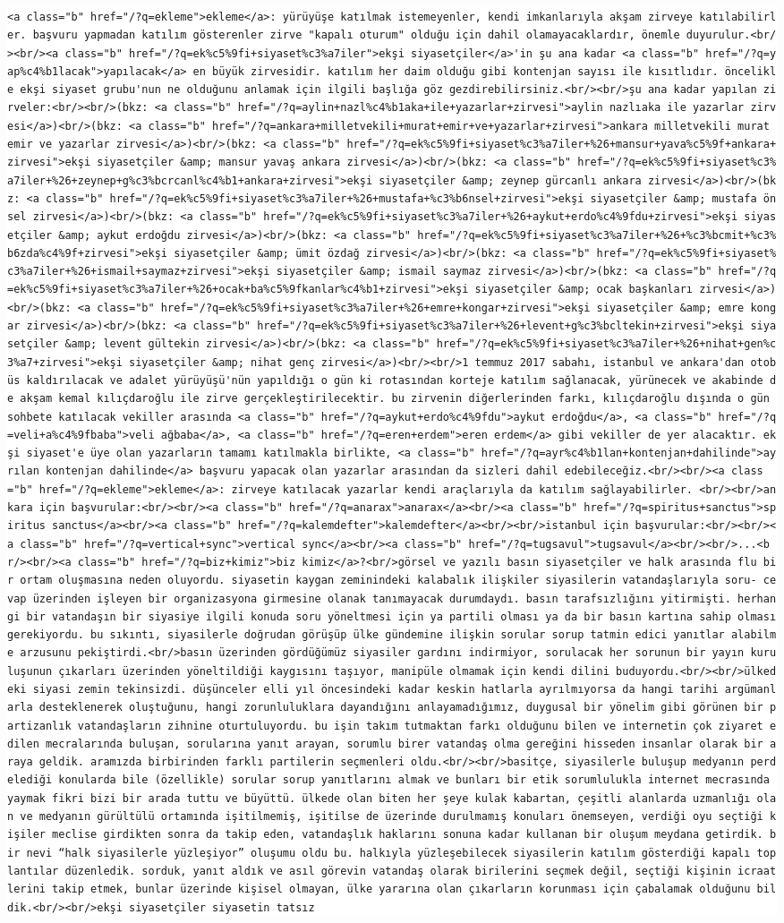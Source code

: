     <a class="b" href="/?q=ekleme">ekleme</a>: yürüyüşe katılmak istemeyenler, kendi imkanlarıyla akşam zirveye katılabilirler. başvuru yapmadan katılım gösterenler zirve "kapalı oturum" olduğu için dahil olamayacaklardır, önemle duyurulur.<br/><br/><a class="b" href="/?q=ek%c5%9fi+siyaset%c3%a7iler">ekşi siyasetçiler</a>'in şu ana kadar <a class="b" href="/?q=yap%c4%b1lacak">yapılacak</a> en büyük zirvesidir. katılım her daim olduğu gibi kontenjan sayısı ile kısıtlıdır. öncelikle ekşi siyaset grubu'nun ne olduğunu anlamak için ilgili başlığa göz gezdirebilirsiniz.<br/><br/>şu ana kadar yapılan zirveler:<br/><br/>(bkz: <a class="b" href="/?q=aylin+nazl%c4%b1aka+ile+yazarlar+zirvesi">aylin nazlıaka ile yazarlar zirvesi</a>)<br/>(bkz: <a class="b" href="/?q=ankara+milletvekili+murat+emir+ve+yazarlar+zirvesi">ankara milletvekili murat emir ve yazarlar zirvesi</a>)<br/>(bkz: <a class="b" href="/?q=ek%c5%9fi+siyaset%c3%a7iler+%26+mansur+yava%c5%9f+ankara+zirvesi">ekşi siyasetçiler &amp; mansur yavaş ankara zirvesi</a>)<br/>(bkz: <a class="b" href="/?q=ek%c5%9fi+siyaset%c3%a7iler+%26+zeynep+g%c3%bcrcanl%c4%b1+ankara+zirvesi">ekşi siyasetçiler &amp; zeynep gürcanlı ankara zirvesi</a>)<br/>(bkz: <a class="b" href="/?q=ek%c5%9fi+siyaset%c3%a7iler+%26+mustafa+%c3%b6nsel+zirvesi">ekşi siyasetçiler &amp; mustafa önsel zirvesi</a>)<br/>(bkz: <a class="b" href="/?q=ek%c5%9fi+siyaset%c3%a7iler+%26+aykut+erdo%c4%9fdu+zirvesi">ekşi siyasetçiler &amp; aykut erdoğdu zirvesi</a>)<br/>(bkz: <a class="b" href="/?q=ek%c5%9fi+siyaset%c3%a7iler+%26+%c3%bcmit+%c3%b6zda%c4%9f+zirvesi">ekşi siyasetçiler &amp; ümit özdağ zirvesi</a>)<br/>(bkz: <a class="b" href="/?q=ek%c5%9fi+siyaset%c3%a7iler+%26+ismail+saymaz+zirvesi">ekşi siyasetçiler &amp; ismail saymaz zirvesi</a>)<br/>(bkz: <a class="b" href="/?q=ek%c5%9fi+siyaset%c3%a7iler+%26+ocak+ba%c5%9fkanlar%c4%b1+zirvesi">ekşi siyasetçiler &amp; ocak başkanları zirvesi</a>)<br/>(bkz: <a class="b" href="/?q=ek%c5%9fi+siyaset%c3%a7iler+%26+emre+kongar+zirvesi">ekşi siyasetçiler &amp; emre kongar zirvesi</a>)<br/>(bkz: <a class="b" href="/?q=ek%c5%9fi+siyaset%c3%a7iler+%26+levent+g%c3%bcltekin+zirvesi">ekşi siyasetçiler &amp; levent gültekin zirvesi</a>)<br/>(bkz: <a class="b" href="/?q=ek%c5%9fi+siyaset%c3%a7iler+%26+nihat+gen%c3%a7+zirvesi">ekşi siyasetçiler &amp; nihat genç zirvesi</a>)<br/><br/>1 temmuz 2017 sabahı, istanbul ve ankara'dan otobüs kaldırılacak ve adalet yürüyüşü'nün yapıldığı o gün ki rotasından korteje katılım sağlanacak, yürünecek ve akabinde de akşam kemal kılıçdaroğlu ile zirve gerçekleştirilecektir. bu zirvenin diğerlerinden farkı, kılıçdaroğlu dışında o gün sohbete katılacak vekiller arasında <a class="b" href="/?q=aykut+erdo%c4%9fdu">aykut erdoğdu</a>, <a class="b" href="/?q=veli+a%c4%9fbaba">veli ağbaba</a>, <a class="b" href="/?q=eren+erdem">eren erdem</a> gibi vekiller de yer alacaktır. ekşi siyaset'e üye olan yazarların tamamı katılmakla birlikte, <a class="b" href="/?q=ayr%c4%b1lan+kontenjan+dahilinde">ayrılan kontenjan dahilinde</a> başvuru yapacak olan yazarlar arasından da sizleri dahil edebileceğiz.<br/><br/><a class="b" href="/?q=ekleme">ekleme</a>: zirveye katılacak yazarlar kendi araçlarıyla da katılım sağlayabilirler. <br/><br/>ankara için başvurular:<br/><br/><a class="b" href="/?q=anarax">anarax</a><br/><a class="b" href="/?q=spiritus+sanctus">spiritus sanctus</a><br/><a class="b" href="/?q=kalemdefter">kalemdefter</a><br/><br/>istanbul için başvurular:<br/><br/><a class="b" href="/?q=vertical+sync">vertical sync</a><br/><a class="b" href="/?q=tugsavul">tugsavul</a><br/><br/>...<br/><br/><a class="b" href="/?q=biz+kimiz">biz kimiz</a>?<br/>görsel ve yazılı basın siyasetçiler ve halk arasında flu bir ortam oluşmasına neden oluyordu. siyasetin kaygan zeminindeki kalabalık ilişkiler siyasilerin vatandaşlarıyla soru- cevap üzerinden işleyen bir organizasyona girmesine olanak tanımayacak durumdaydı. basın tarafsızlığını yitirmişti. herhangi bir vatandaşın bir siyasiye ilgili konuda soru yöneltmesi için ya partili olması ya da bir basın kartına sahip olması gerekiyordu. bu sıkıntı, siyasilerle doğrudan görüşüp ülke gündemine ilişkin sorular sorup tatmin edici yanıtlar alabilme arzusunu pekiştirdi.<br/>basın üzerinden gördüğümüz siyasiler gardını indirmiyor, sorulacak her sorunun bir yayın kuruluşunun çıkarları üzerinden yöneltildiği kaygısını taşıyor, manipüle olmamak için kendi dilini buduyordu.<br/><br/>ülkedeki siyasi zemin tekinsizdi. düşünceler elli yıl öncesindeki kadar keskin hatlarla ayrılmıyorsa da hangi tarihi argümanlarla desteklenerek oluştuğunu, hangi zorunluluklara dayandığını anlayamadığımız, duygusal bir yönelim gibi görünen bir partizanlık vatandaşların zihnine oturtuluyordu. bu işin takım tutmaktan farkı olduğunu bilen ve internetin çok ziyaret edilen mecralarında buluşan, sorularına yanıt arayan, sorumlu birer vatandaş olma gereğini hisseden insanlar olarak bir araya geldik. aramızda birbirinden farklı partilerin seçmenleri oldu.<br/><br/>basitçe, siyasilerle buluşup medyanın perdelediği konularda bile (özellikle) sorular sorup yanıtlarını almak ve bunları bir etik sorumlulukla internet mecrasında yaymak fikri bizi bir arada tuttu ve büyüttü. ülkede olan biten her şeye kulak kabartan, çeşitli alanlarda uzmanlığı olan ve medyanın gürültülü ortamında işitilmemiş, işitilse de üzerinde durulmamış konuları önemseyen, verdiği oyu seçtiği kişiler meclise girdikten sonra da takip eden, vatandaşlık haklarını sonuna kadar kullanan bir oluşum meydana getirdik. bir nevi “halk siyasilerle yüzleşiyor” oluşumu oldu bu. halkıyla yüzleşebilecek siyasilerin katılım gösterdiği kapalı toplantılar düzenledik. sorduk, yanıt aldık ve asıl görevin vatandaş olarak birilerini seçmek değil, seçtiği kişinin icraatlerini takip etmek, bunlar üzerinde kişisel olmayan, ülke yararına olan çıkarların korunması için çabalamak olduğunu bildik.<br/><br/>ekşi siyasetçiler siyasetin tatsız
